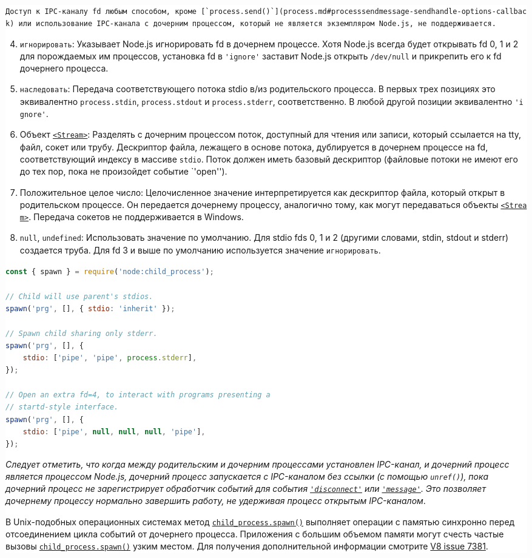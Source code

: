     Доступ к IPC-каналу fd любым способом, кроме [`process.send()`](process.md#processsendmessage-sendhandle-options-callback) или использование IPC-канала с дочерним процессом, который не является экземпляром Node.js, не поддерживается.

4.  `игнорировать`: Указывает Node.js игнорировать fd в дочернем процессе. Хотя Node.js всегда будет открывать fd 0, 1 и 2 для порождаемых им процессов, установка fd в `'ignore'` заставит Node.js открыть `/dev/null` и прикрепить его к fd дочернего процесса.

5.  `наследовать`: Передача соответствующего потока stdio в/из родительского процесса. В первых трех позициях это эквивалентно `process.stdin`, `process.stdout` и `process.stderr`, соответственно. В любой другой позиции эквивалентно `'ignore'`.

6.  Объект [`<Stream>`](stream.md#stream): Разделять с дочерним процессом поток, доступный для чтения или записи, который ссылается на tty, файл, сокет или трубу. Дескриптор файла, лежащего в основе потока, дублируется в дочернем процессе на fd, соответствующий индексу в массиве `stdio`. Поток должен иметь базовый дескриптор (файловые потоки не имеют его до тех пор, пока не произойдет событие `'open'').

7.  Положительное целое число: Целочисленное значение интерпретируется как дескриптор файла, который открыт в родительском процессе. Он передается дочернему процессу, аналогично тому, как могут передаваться объекты [`<Stream>`](stream.md#stream). Передача сокетов не поддерживается в Windows.

8.  `null`, `undefined`: Использовать значение по умолчанию. Для stdio fds 0, 1 и 2 (другими словами, stdin, stdout и stderr) создается труба. Для fd 3 и выше по умолчанию используется значение `игнорировать`.

```js
const { spawn } = require('node:child_process');

// Child will use parent's stdios.
spawn('prg', [], { stdio: 'inherit' });

// Spawn child sharing only stderr.
spawn('prg', [], {
    stdio: ['pipe', 'pipe', process.stderr],
});

// Open an extra fd=4, to interact with programs presenting a
// startd-style interface.
spawn('prg', [], {
    stdio: ['pipe', null, null, null, 'pipe'],
});
```

_Следует отметить, что когда между родительским и дочерним процессами установлен IPC-канал, и дочерний процесс является процессом Node.js, дочерний процесс запускается с IPC-каналом без ссылки (с помощью `unref()`), пока дочерний процесс не зарегистрирует обработчик событий для события [`'disconnect'`](process.md#event-disconnect) или [`'message'`](process.md#event-message). Это позволяет дочернему процессу нормально завершить работу, не удерживая процесс открытым IPC-каналом_.

В Unix-подобных операционных системах метод [`child_process.spawn()`](#child_processspawncommand-args-options) выполняет операции с памятью синхронно перед отсоединением цикла событий от дочернего процесса. Приложения с большим объемом памяти могут счесть частые вызовы [`child_process.spawn()`](#child_processspawncommand-args-options) узким местом. Для получения дополнительной информации смотрите [V8 issue 7381](https://bugs.chromium.org/p/v8/issues/detail?id=7381).
